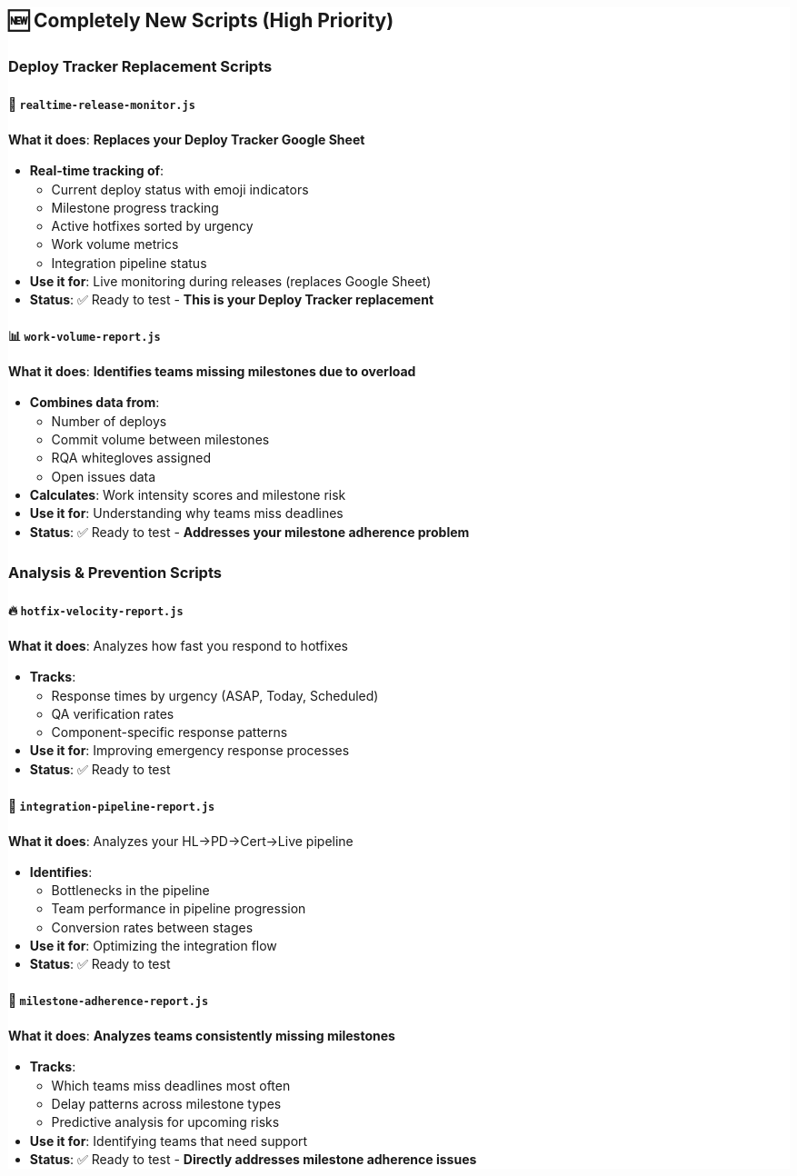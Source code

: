 
## 🆕 Completely New Scripts (High Priority)

### Deploy Tracker Replacement Scripts

#### 🚀 `realtime-release-monitor.js` 
**What it does**: **Replaces your Deploy Tracker Google Sheet**
- **Real-time tracking of**:
  - Current deploy status with emoji indicators
  - Milestone progress tracking
  - Active hotfixes sorted by urgency
  - Work volume metrics
  - Integration pipeline status
- **Use it for**: Live monitoring during releases (replaces Google Sheet)
- **Status**: ✅ Ready to test - **This is your Deploy Tracker replacement**

#### 📊 `work-volume-report.js`
**What it does**: **Identifies teams missing milestones due to overload**
- **Combines data from**:
  - Number of deploys
  - Commit volume between milestones
  - RQA whitegloves assigned
  - Open issues data
- **Calculates**: Work intensity scores and milestone risk
- **Use it for**: Understanding why teams miss deadlines
- **Status**: ✅ Ready to test - **Addresses your milestone adherence problem**

### Analysis & Prevention Scripts

#### 🔥 `hotfix-velocity-report.js`
**What it does**: Analyzes how fast you respond to hotfixes
- **Tracks**:
  - Response times by urgency (ASAP, Today, Scheduled)
  - QA verification rates
  - Component-specific response patterns
- **Use it for**: Improving emergency response processes
- **Status**: ✅ Ready to test

#### 🔄 `integration-pipeline-report.js`
**What it does**: Analyzes your HL→PD→Cert→Live pipeline
- **Identifies**:
  - Bottlenecks in the pipeline
  - Team performance in pipeline progression
  - Conversion rates between stages
- **Use it for**: Optimizing the integration flow
- **Status**: ✅ Ready to test

#### 📅 `milestone-adherence-report.js`
**What it does**: **Analyzes teams consistently missing milestones**
- **Tracks**:
  - Which teams miss deadlines most often
  - Delay patterns across milestone types
  - Predictive analysis for upcoming risks
- **Use it for**: Identifying teams that need support
- **Status**: ✅ Ready to test - **Directly addresses milestone adherence issues**
